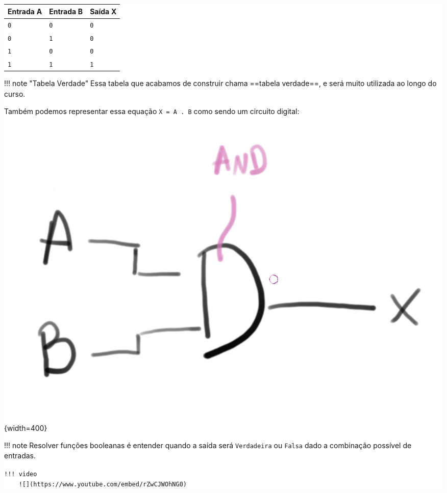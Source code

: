 | Entrada A | Entrada B | Saída X |
|-----------|-----------|---------|
| `0`       | `0`       | `0`     |
| `0`       | `1`       | `0`     |
| `1`       | `0`       | `0`     |
| `1`       | `1`       | `1`     |

!!! note "Tabela Verdade"
    Essa tabela que acabamos de construir chama ==tabela verdade==, e será muito utilizada 
    ao longo do curso.
    
Também podemos representar essa equação `X = A . B` como sendo um circuito digital:

![](./figs/LogicaBooleana-and1.png){width=400}

!!! note 
    Resolver funções booleanas é entender quando a saída será `Verdadeira` ou `Falsa` dado a combinação possível de entradas.

    !!! video
        ![](https://www.youtube.com/embed/rZwCJWOhNG0)
